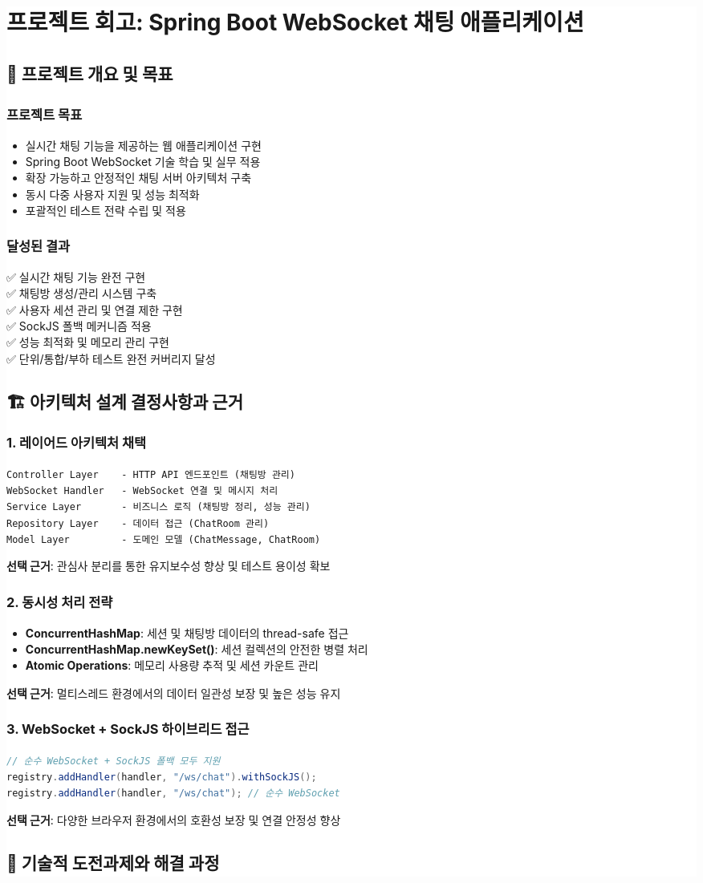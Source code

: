 # 프로젝트 회고: Spring Boot WebSocket 채팅 애플리케이션

## 🎯 프로젝트 개요 및 목표

### 프로젝트 목표
- 실시간 채팅 기능을 제공하는 웹 애플리케이션 구현
- Spring Boot WebSocket 기술 학습 및 실무 적용
- 확장 가능하고 안정적인 채팅 서버 아키텍처 구축
- 동시 다중 사용자 지원 및 성능 최적화
- 포괄적인 테스트 전략 수립 및 적용

### 달성된 결과
✅ 실시간 채팅 기능 완전 구현  
✅ 채팅방 생성/관리 시스템 구축  
✅ 사용자 세션 관리 및 연결 제한 구현  
✅ SockJS 폴백 메커니즘 적용  
✅ 성능 최적화 및 메모리 관리 구현  
✅ 단위/통합/부하 테스트 완전 커버리지 달성  

## 🏗️ 아키텍처 설계 결정사항과 근거

### 1. 레이어드 아키텍처 채택
```
Controller Layer    - HTTP API 엔드포인트 (채팅방 관리)
WebSocket Handler   - WebSocket 연결 및 메시지 처리
Service Layer       - 비즈니스 로직 (채팅방 정리, 성능 관리)
Repository Layer    - 데이터 접근 (ChatRoom 관리)
Model Layer         - 도메인 모델 (ChatMessage, ChatRoom)
```

**선택 근거**: 관심사 분리를 통한 유지보수성 향상 및 테스트 용이성 확보

### 2. 동시성 처리 전략
- **ConcurrentHashMap**: 세션 및 채팅방 데이터의 thread-safe 접근
- **ConcurrentHashMap.newKeySet()**: 세션 컬렉션의 안전한 병렬 처리
- **Atomic Operations**: 메모리 사용량 추적 및 세션 카운트 관리

**선택 근거**: 멀티스레드 환경에서의 데이터 일관성 보장 및 높은 성능 유지

### 3. WebSocket + SockJS 하이브리드 접근
```java
// 순수 WebSocket + SockJS 폴백 모두 지원
registry.addHandler(handler, "/ws/chat").withSockJS();
registry.addHandler(handler, "/ws/chat"); // 순수 WebSocket
```

**선택 근거**: 다양한 브라우저 환경에서의 호환성 보장 및 연결 안정성 향상

## 🚧 기술적 도전과제와 해결 과정
